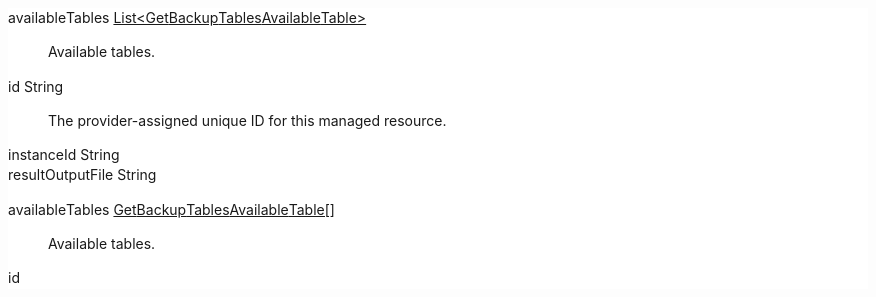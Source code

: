 <div>
<pulumi-choosable type="language" values="java">
<dl class="resources-properties"><dt class="property-"
            title="">
        <span id="availabletables_java">
<a data-swiftype-name="resource-property" data-swiftype-type="text" href="#availabletables_java" style="color: inherit; text-decoration: inherit;">available<wbr>Tables</a>
</span>
        <span class="property-indicator"></span>
        <span class="property-type"><a href="#getbackuptablesavailabletable">List&lt;Get<wbr>Backup<wbr>Tables<wbr>Available<wbr>Table&gt;</a></span>
    </dt>
    <dd><p>Available tables.</p>
</dd><dt class="property-"
            title="">
        <span id="id_java">
<a data-swiftype-name="resource-property" data-swiftype-type="text" href="#id_java" style="color: inherit; text-decoration: inherit;">id</a>
</span>
        <span class="property-indicator"></span>
        <span class="property-type">String</span>
    </dt>
    <dd><p>The provider-assigned unique ID for this managed resource.</p>
</dd><dt class="property-"
            title="">
        <span id="instanceid_java">
<a data-swiftype-name="resource-property" data-swiftype-type="text" href="#instanceid_java" style="color: inherit; text-decoration: inherit;">instance<wbr>Id</a>
</span>
        <span class="property-indicator"></span>
        <span class="property-type">String</span>
    </dt>
    <dd></dd><dt class="property-"
            title="">
        <span id="resultoutputfile_java">
<a data-swiftype-name="resource-property" data-swiftype-type="text" href="#resultoutputfile_java" style="color: inherit; text-decoration: inherit;">result<wbr>Output<wbr>File</a>
</span>
        <span class="property-indicator"></span>
        <span class="property-type">String</span>
    </dt>
    <dd></dd></dl>
</pulumi-choosable>
</div>

<div>
<pulumi-choosable type="language" values="javascript,typescript">
<dl class="resources-properties"><dt class="property-"
            title="">
        <span id="availabletables_nodejs">
<a data-swiftype-name="resource-property" data-swiftype-type="text" href="#availabletables_nodejs" style="color: inherit; text-decoration: inherit;">available<wbr>Tables</a>
</span>
        <span class="property-indicator"></span>
        <span class="property-type"><a href="#getbackuptablesavailabletable">Get<wbr>Backup<wbr>Tables<wbr>Available<wbr>Table[]</a></span>
    </dt>
    <dd><p>Available tables.</p>
</dd><dt class="property-"
            title="">
        <span id="id_nodejs">
<a data-swiftype-name="resource-property" data-swiftype-type="text" href="#id_nodejs" style="color: inherit; text-decoration: inherit;">id</a>
</span>